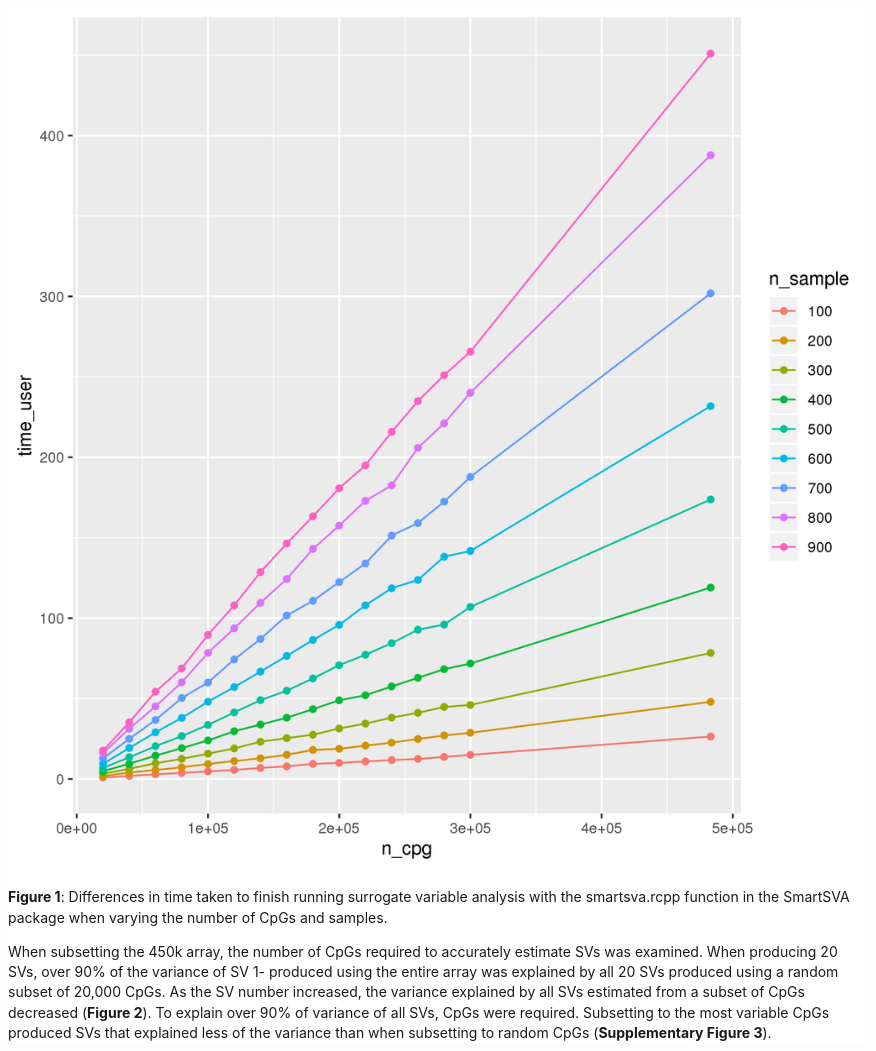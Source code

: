 ![plot of chunk time_plot](figure/time_plot-1.png)

__Figure 1__: Differences in time taken to finish running surrogate variable analysis with the smartsva.rcpp function in the SmartSVA package when varying the number of CpGs and samples.

When subsetting the 450k array, the number of CpGs required to accurately estimate SVs was examined. When producing 20 SVs, over 90% of the variance of SV 1- produced using the entire array was explained by all 20 SVs produced using a random subset of 20,000 CpGs. As the SV number increased, the variance explained by all SVs estimated from a subset of CpGs decreased (__Figure 2__). To explain over 90% of variance of all SVs,  CpGs were required. Subsetting to the most variable CpGs produced SVs that explained less of the variance than when subsetting to random CpGs (__Supplementary Figure 3__).
